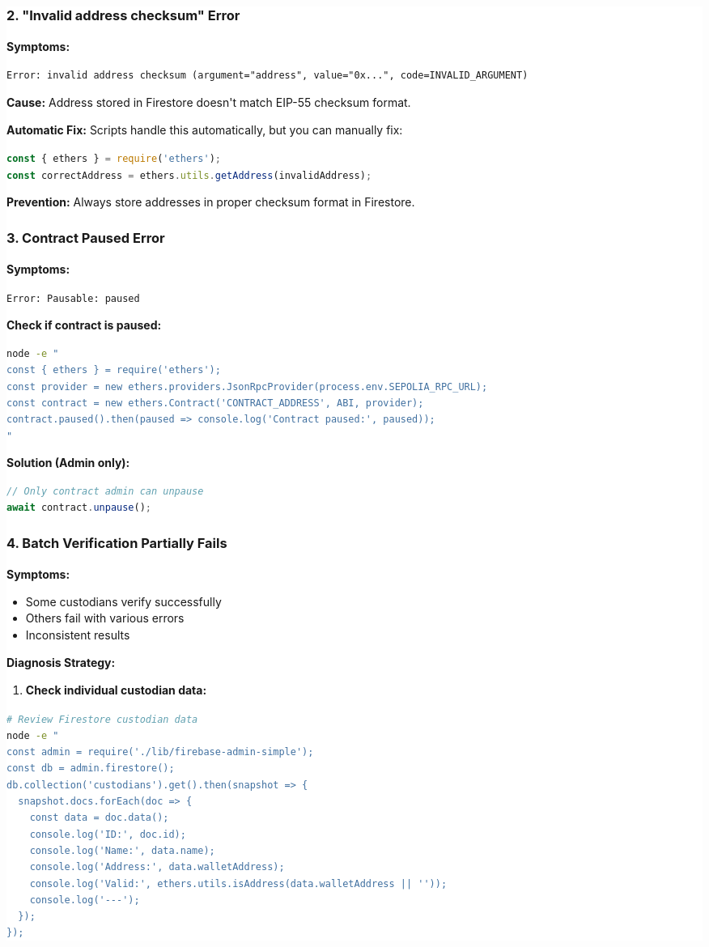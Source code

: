 ### 2. "Invalid address checksum" Error

**Symptoms:**
```
Error: invalid address checksum (argument="address", value="0x...", code=INVALID_ARGUMENT)
```

**Cause:**
Address stored in Firestore doesn't match EIP-55 checksum format.

**Automatic Fix:**
Scripts handle this automatically, but you can manually fix:

```javascript
const { ethers } = require('ethers');
const correctAddress = ethers.utils.getAddress(invalidAddress);
```

**Prevention:**
Always store addresses in proper checksum format in Firestore.

### 3. Contract Paused Error

**Symptoms:**
```
Error: Pausable: paused
```

**Check if contract is paused:**
```bash
node -e "
const { ethers } = require('ethers');
const provider = new ethers.providers.JsonRpcProvider(process.env.SEPOLIA_RPC_URL);
const contract = new ethers.Contract('CONTRACT_ADDRESS', ABI, provider);
contract.paused().then(paused => console.log('Contract paused:', paused));
"
```

**Solution (Admin only):**
```javascript
// Only contract admin can unpause
await contract.unpause();
```

### 4. Batch Verification Partially Fails

**Symptoms:**
- Some custodians verify successfully
- Others fail with various errors
- Inconsistent results

**Diagnosis Strategy:**

1. **Check individual custodian data:**
```bash
# Review Firestore custodian data
node -e "
const admin = require('./lib/firebase-admin-simple');
const db = admin.firestore();
db.collection('custodians').get().then(snapshot => {
  snapshot.docs.forEach(doc => {
    const data = doc.data();
    console.log('ID:', doc.id);
    console.log('Name:', data.name);
    console.log('Address:', data.walletAddress);
    console.log('Valid:', ethers.utils.isAddress(data.walletAddress || ''));
    console.log('---');
  });
});
```
